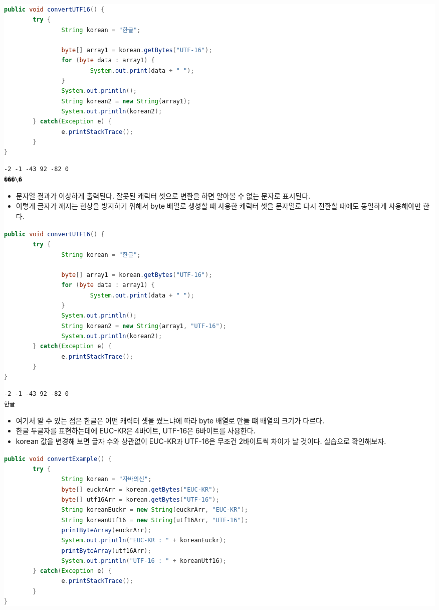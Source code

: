 ```java
public void convertUTF16() {
        try {
                String korean = "한글";

                byte[] array1 = korean.getBytes("UTF-16");
                for (byte data : array1) {
                        System.out.print(data + " ");
                }
                System.out.println();
                String korean2 = new String(array1);
                System.out.println(korean2);
        } catch(Exception e) {
                e.printStackTrace();
        }
}
```
```text
-2 -1 -43 92 -82 0 
���\�
```
- 문자열 결과가 이상하게 출력된다. 잘못된 캐릭터 셋으로 변환을 하면 알아볼 수 없는 문자로 표시된다.
- 이렇게 글자가 깨지는 현상을 방지하기 위해서 byte 배열로 생성할 때 사용한 캐릭터 셋을 문자열로 다시 전환할 때에도 동일하게 사용해야만 한다.
```java
public void convertUTF16() {
        try {
                String korean = "한글";

                byte[] array1 = korean.getBytes("UTF-16");
                for (byte data : array1) {
                        System.out.print(data + " ");
                }
                System.out.println();
                String korean2 = new String(array1, "UTF-16");
                System.out.println(korean2);
        } catch(Exception e) {
                e.printStackTrace();
        }
}
```
```text
-2 -1 -43 92 -82 0 
한글
```
- 여기서 알 수 있는 점은 한글은 어떤 캐릭터 셋을 썼느냐에 따라 byte 배열로 만들 떄 배열의 크기가 다르다.
- 한글 두글자를 표현하는데에 EUC-KR은 4바이트, UTF-16은 6바이트를 사용한다. 
- korean 값을 변경해 보면 글자 수와 상관없이 EUC-KR과 UTF-16은 무조건 2바이트씩 차이가 날 것이다. 실습으로 확인해보자.

```java
public void convertExample() {
        try {
                String korean = "자바의신";
                byte[] euckrArr = korean.getBytes("EUC-KR");
                byte[] utf16Arr = korean.getBytes("UTF-16");
                String koreanEuckr = new String(euckrArr, "EUC-KR");
                String koreanUtf16 = new String(utf16Arr, "UTF-16");
                printByteArray(euckrArr);
                System.out.println("EUC-KR : " + koreanEuckr);
                printByteArray(utf16Arr);
                System.out.println("UTF-16 : " + koreanUtf16);
        } catch(Exception e) {
                e.printStackTrace();
        }
}
```
```text
```
